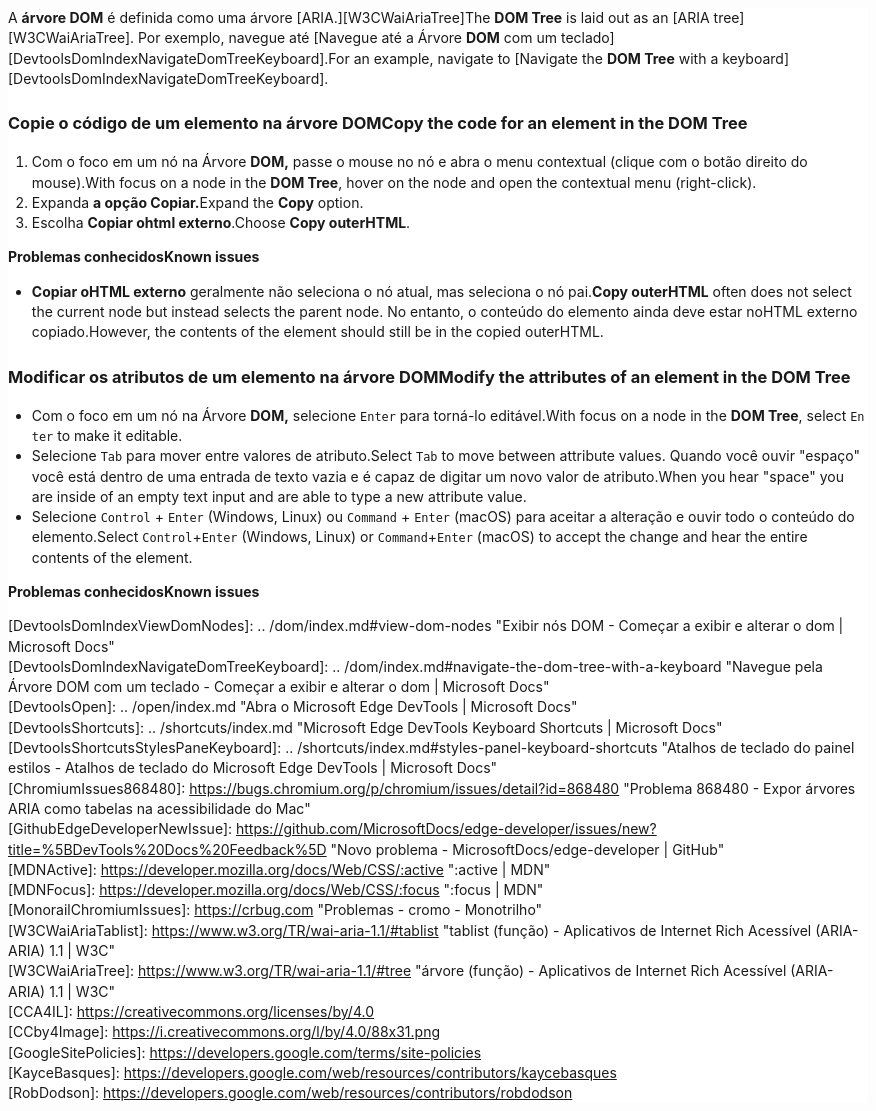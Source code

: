 <span data-ttu-id="59d4e-156">A **árvore DOM** é definida como uma árvore [ARIA.][W3CWaiAriaTree]</span><span class="sxs-lookup"><span data-stu-id="59d4e-156">The **DOM Tree** is laid out as an [ARIA tree][W3CWaiAriaTree].</span></span>  <span data-ttu-id="59d4e-157">Por exemplo, navegue até [Navegue até a Árvore **DOM** com um teclado][DevtoolsDomIndexNavigateDomTreeKeyboard].</span><span class="sxs-lookup"><span data-stu-id="59d4e-157">For an example, navigate to [Navigate the **DOM Tree** with a keyboard][DevtoolsDomIndexNavigateDomTreeKeyboard].</span></span>  

### <a name="copy-the-code-for-an-element-in-the-dom-tree"></a><span data-ttu-id="59d4e-158">Copie o código de um elemento na árvore DOM</span><span class="sxs-lookup"><span data-stu-id="59d4e-158">Copy the code for an element in the DOM Tree</span></span>  

1.  <span data-ttu-id="59d4e-159">Com o foco em um nó na Árvore **DOM,** passe o mouse no nó e abra o menu contextual \(clique com o botão direito do mouse\).</span><span class="sxs-lookup"><span data-stu-id="59d4e-159">With focus on a node in the **DOM Tree**, hover on the node and open the contextual menu \(right-click\).</span></span>  
1.  <span data-ttu-id="59d4e-160">Expanda **a opção Copiar.**</span><span class="sxs-lookup"><span data-stu-id="59d4e-160">Expand the **Copy** option.</span></span>  
1.  <span data-ttu-id="59d4e-161">Escolha **Copiar ohtml externo**.</span><span class="sxs-lookup"><span data-stu-id="59d4e-161">Choose **Copy outerHTML**.</span></span>  

**<span data-ttu-id="59d4e-162">Problemas conhecidos</span><span class="sxs-lookup"><span data-stu-id="59d4e-162">Known issues</span></span>**  

*   <span data-ttu-id="59d4e-163">**Copiar oHTML externo** geralmente não seleciona o nó atual, mas seleciona o nó pai.</span><span class="sxs-lookup"><span data-stu-id="59d4e-163">**Copy outerHTML** often does not select the current node but instead selects the parent node.</span></span>  <span data-ttu-id="59d4e-164">No entanto, o conteúdo do elemento ainda deve estar noHTML externo copiado.</span><span class="sxs-lookup"><span data-stu-id="59d4e-164">However, the contents of the element should still be in the copied outerHTML.</span></span>  

### <a name="modify-the-attributes-of-an-element-in-the-dom-tree"></a><span data-ttu-id="59d4e-165">Modificar os atributos de um elemento na árvore DOM</span><span class="sxs-lookup"><span data-stu-id="59d4e-165">Modify the attributes of an element in the DOM Tree</span></span>  

*   <span data-ttu-id="59d4e-166">Com o foco em um nó na Árvore **DOM,** selecione `Enter` para torná-lo editável.</span><span class="sxs-lookup"><span data-stu-id="59d4e-166">With focus on a node in the **DOM Tree**, select `Enter` to make it editable.</span></span>  
*   <span data-ttu-id="59d4e-167">Selecione `Tab` para mover entre valores de atributo.</span><span class="sxs-lookup"><span data-stu-id="59d4e-167">Select `Tab` to move between attribute values.</span></span>  <span data-ttu-id="59d4e-168">Quando você ouvir "espaço" você está dentro de uma entrada de texto vazia e é capaz de digitar um novo valor de atributo.</span><span class="sxs-lookup"><span data-stu-id="59d4e-168">When you hear "space" you are inside of an empty text input and are able to type a new attribute value.</span></span>  
*   <span data-ttu-id="59d4e-169">Selecione `Control` + `Enter` \(Windows, Linux\) ou `Command` + `Enter` \(macOS\) para aceitar a alteração e ouvir todo o conteúdo do elemento.</span><span class="sxs-lookup"><span data-stu-id="59d4e-169">Select `Control`+`Enter` \(Windows, Linux\) or `Command`+`Enter` \(macOS\) to accept the change and hear the entire contents of the element.</span></span>  

**<span data-ttu-id="59d4e-170">Problemas conhecidos</span><span class="sxs-lookup"><span data-stu-id="59d4e-170">Known issues</span></span>**  


[DevtoolsAccessibilityReference]: ./reference.md "Referência de acessibilidade | Microsoft Docs"  
[DevtoolsAccessibilityReferencePane]: reference.md#the-accessibility-pane "O painel Acessibilidade - Referência de Acessibilidade | Microsoft Docs"  
[MicrosoftEdgeDevtoolsMain]: ../../devtools-guide-chromium/index.md "Ferramentas de desenvolvedor do Microsoft Edge (Chromium) | Microsoft Docs"  
[DevtoolsCommandMenuIndex]: ../command-menu/index.md "Executar comandos com o menu de comando Microsoft Edge DevTools | Microsoft Docs"  
[DevtoolsConsoleIndex]: ../console/index.md "Visão geral do console | Microsoft Docs"  
[DevtoolsCssIndex]: ../css/index.md "Começar a exibir e alterar o css | Microsoft Docs"  
[DevtoolsDomIndexViewDomNodes]: .. /dom/index.md#view-dom-nodes "Exibir nós DOM - Começar a exibir e alterar o dom | Microsoft Docs"  
[DevtoolsDomIndexNavigateDomTreeKeyboard]: .. /dom/index.md#navigate-the-dom-tree-with-a-keyboard "Navegue pela Árvore DOM com um teclado - Começar a exibir e alterar o dom | Microsoft Docs"  
[DevtoolsOpen]: .. /open/index.md "Abra o Microsoft Edge DevTools | Microsoft Docs"  
[DevtoolsShortcuts]: .. /shortcuts/index.md "Microsoft Edge DevTools Keyboard Shortcuts | Microsoft Docs"  
[DevtoolsShortcutsStylesPaneKeyboard]: .. /shortcuts/index.md#styles-panel-keyboard-shortcuts "Atalhos de teclado do painel estilos - Atalhos de teclado do Microsoft Edge DevTools | Microsoft Docs"  
[ChromiumIssues868480]: https://bugs.chromium.org/p/chromium/issues/detail?id=868480 "Problema 868480 - Expor árvores ARIA como tabelas na acessibilidade do Mac"  
[GithubEdgeDeveloperNewIssue]: https://github.com/MicrosoftDocs/edge-developer/issues/new?title=%5BDevTools%20Docs%20Feedback%5D "Novo problema - MicrosoftDocs/edge-developer | GitHub"  
[MDNActive]: https://developer.mozilla.org/docs/Web/CSS/:active ":active | MDN"  
[MDNFocus]: https://developer.mozilla.org/docs/Web/CSS/:focus ":focus | MDN"  
[MonorailChromiumIssues]: https://crbug.com "Problemas - cromo - Monotrilho"  
[W3CWaiAriaTablist]: https://www.w3.org/TR/wai-aria-1.1/#tablist "tablist (função) - Aplicativos de Internet Rich Acessível (ARIA-ARIA) 1.1 | W3C"  
[W3CWaiAriaTree]: https://www.w3.org/TR/wai-aria-1.1/#tree "árvore (função) - Aplicativos de Internet Rich Acessível (ARIA-ARIA) 1.1 | W3C"  
[CCA4IL]: https://creativecommons.org/licenses/by/4.0  
[CCby4Image]: https://i.creativecommons.org/l/by/4.0/88x31.png  
[GoogleSitePolicies]: https://developers.google.com/terms/site-policies  
[KayceBasques]: https://developers.google.com/web/resources/contributors/kaycebasques  
[RobDodson]: https://developers.google.com/web/resources/contributors/robdodson  